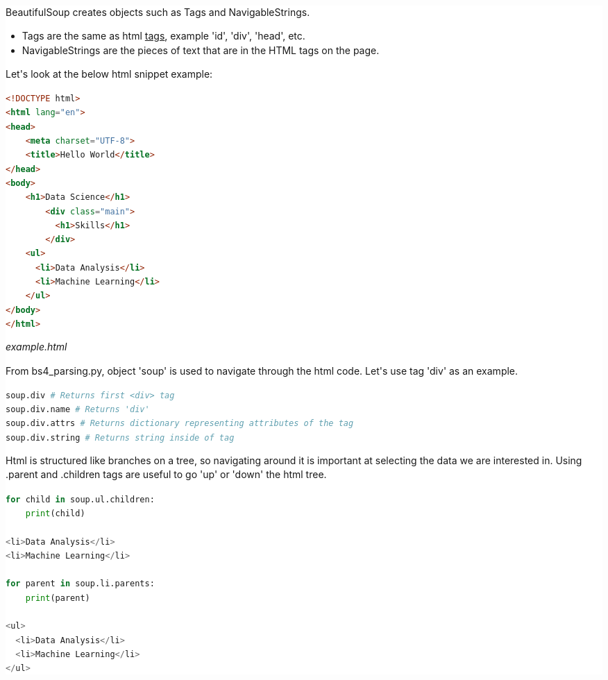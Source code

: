 BeautifulSoup creates objects such as Tags and NavigableStrings.
* Tags are the same as html [tags](https://www.w3schools.com/tags/), example 'id', 'div', 'head', etc.
* NavigableStrings are the pieces of text that are in the HTML tags on the page.

Let's look at the below html snippet example:
```html
<!DOCTYPE html>
<html lang="en">
<head>
    <meta charset="UTF-8">
    <title>Hello World</title>
</head>
<body>
    <h1>Data Science</h1>
        <div class="main">
          <h1>Skills</h1>
        </div>
    <ul>
      <li>Data Analysis</li>
      <li>Machine Learning</li>
    </ul>
</body>
</html>
```
*example.html*

From bs4_parsing.py, object 'soup' is used to navigate through the html code. Let's use tag 'div' as an example.
```python
soup.div # Returns first <div> tag
soup.div.name # Returns 'div'
soup.div.attrs # Returns dictionary representing attributes of the tag
soup.div.string # Returns string inside of tag
```

Html is structured like branches on a tree, so navigating around it is important at selecting the data we are interested in. Using .parent and .children tags are useful to go 'up' or 'down' the html tree.
```python
for child in soup.ul.children:
    print(child)

<li>Data Analysis</li>
<li>Machine Learning</li>

for parent in soup.li.parents:
    print(parent)

<ul>
  <li>Data Analysis</li>
  <li>Machine Learning</li>
</ul>
```
